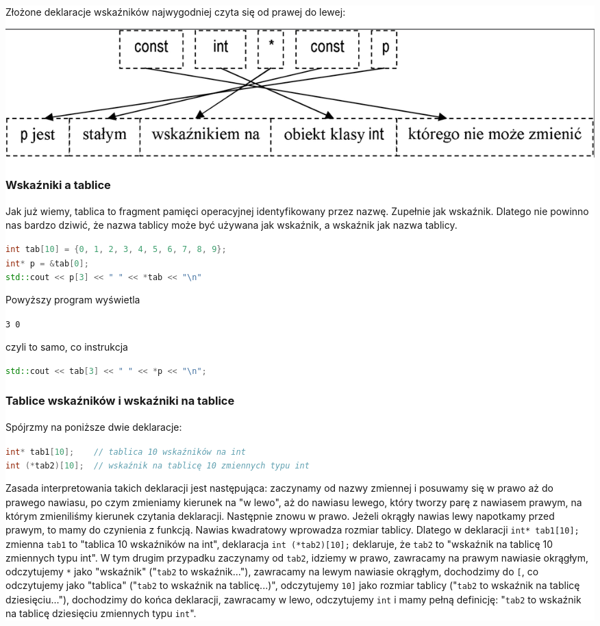Złożone deklaracje wskaźników najwygodniej czyta się od prawej do lewej:

![const int * const](./img/06/const-const.png)



### Wskaźniki a tablice

Jak już wiemy, tablica to fragment pamięci operacyjnej identyfikowany przez nazwę. Zupełnie jak wskaźnik. Dlatego nie powinno nas bardzo dziwić, że nazwa tablicy może być używana jak wskaźnik, a wskaźnik jak nazwa tablicy.

```c++
int tab[10] = {0, 1, 2, 3, 4, 5, 6, 7, 8, 9};
int* p = &tab[0];
std::cout << p[3] << " " << *tab << "\n"
```

Powyższy program wyświetla

```txt
3 0
```

czyli to samo, co instrukcja

```c++
std::cout << tab[3] << " " << *p << "\n";
```

### Tablice wskaźników i wskaźniki na tablice

Spójrzmy na poniższe dwie deklaracje:

```c++
int* tab1[10];    // tablica 10 wskaźników na int
int (*tab2)[10];  // wskaźnik na tablicę 10 zmiennych typu int
```

Zasada interpretowania takich deklaracji jest następująca: zaczynamy od nazwy zmiennej i posuwamy się w prawo aż do prawego nawiasu, po czym zmieniamy kierunek na "w lewo", aż do nawiasu lewego, który tworzy parę z nawiasem prawym, na którym zmieniliśmy kierunek czytania deklaracji. Następnie znowu w prawo. Jeżeli okrągły nawias lewy napotkamy przed prawym, to mamy do czynienia z funkcją. Nawias kwadratowy wprowadza rozmiar tablicy. Dlatego w deklaracji `int* tab1[10];` zmienna `tab1` to "tablica 10 wskaźników na int", deklaracja `int (*tab2)[10];` deklaruje, że `tab2` to "wskaźnik na tablicę 10 zmiennych typu int".  W tym drugim przypadku zaczynamy od `tab2`, idziemy w prawo, zawracamy na prawym nawiasie okrągłym, odczytujemy `*` jako "wskaźnik" ("`tab2` to wskaźnik..."), zawracamy na lewym nawiasie okrągłym, dochodzimy do `[`, co odczytujemy jako "tablica" ("`tab2` to wskaźnik na tablicę...)", odczytujemy `10]` jako rozmiar tablicy ("`tab2` to wskaźnik na tablicę dziesięciu..."), dochodzimy do końca deklaracji, zawracamy w lewo, odczytujemy `int` i mamy pełną definicję: "`tab2` to wskaźnik na tablicę dziesięciu zmiennych typu `int`".
